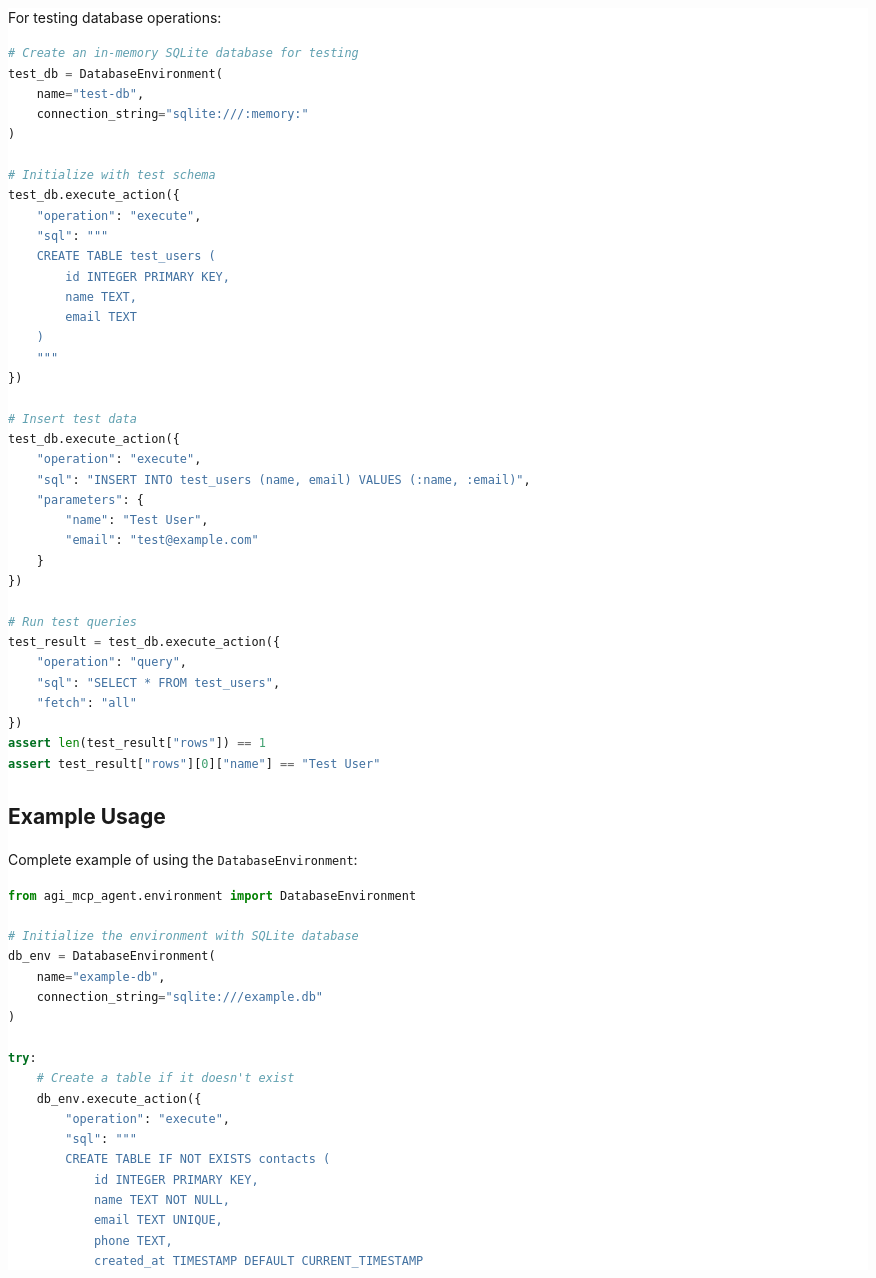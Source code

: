 For testing database operations:

```python
# Create an in-memory SQLite database for testing
test_db = DatabaseEnvironment(
    name="test-db",
    connection_string="sqlite:///:memory:"
)

# Initialize with test schema
test_db.execute_action({
    "operation": "execute",
    "sql": """
    CREATE TABLE test_users (
        id INTEGER PRIMARY KEY,
        name TEXT,
        email TEXT
    )
    """
})

# Insert test data
test_db.execute_action({
    "operation": "execute",
    "sql": "INSERT INTO test_users (name, email) VALUES (:name, :email)",
    "parameters": {
        "name": "Test User",
        "email": "test@example.com"
    }
})

# Run test queries
test_result = test_db.execute_action({
    "operation": "query",
    "sql": "SELECT * FROM test_users",
    "fetch": "all"
})
assert len(test_result["rows"]) == 1
assert test_result["rows"][0]["name"] == "Test User"
```

## Example Usage

Complete example of using the `DatabaseEnvironment`:

```python
from agi_mcp_agent.environment import DatabaseEnvironment

# Initialize the environment with SQLite database
db_env = DatabaseEnvironment(
    name="example-db",
    connection_string="sqlite:///example.db"
)

try:
    # Create a table if it doesn't exist
    db_env.execute_action({
        "operation": "execute",
        "sql": """
        CREATE TABLE IF NOT EXISTS contacts (
            id INTEGER PRIMARY KEY,
            name TEXT NOT NULL,
            email TEXT UNIQUE,
            phone TEXT,
            created_at TIMESTAMP DEFAULT CURRENT_TIMESTAMP
```